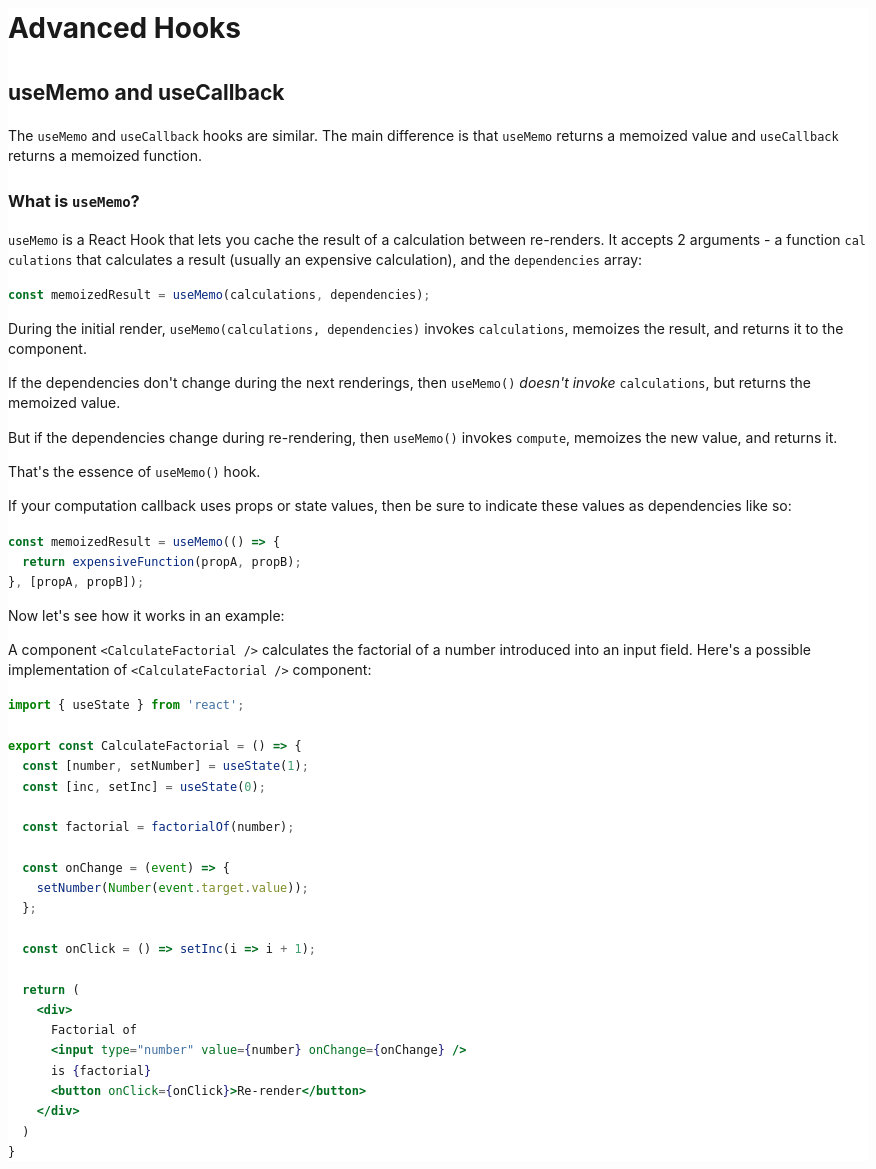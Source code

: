# Advanced Hooks

## useMemo and useCallback

The `useMemo` and `useCallback` hooks are similar. The main difference is that `useMemo` returns a memoized value and `useCallback` returns a memoized function.

### What is `useMemo`?

`useMemo` is a React Hook that lets you cache the result of a calculation between re-renders. It accepts 2 arguments - a function `calculations` that calculates a result (usually an expensive calculation), and the `dependencies` array:

```jsx
const memoizedResult = useMemo(calculations, dependencies);
```

During the initial render, `useMemo(calculations, dependencies)` invokes `calculations`, memoizes the result, and returns it to the component.

If the dependencies don't change during the next renderings, then `useMemo()` _doesn't invoke_ `calculations`, but returns the memoized value.

But if the dependencies change during re-rendering, then `useMemo()` invokes `compute`, memoizes the new value, and returns it.

That's the essence of `useMemo()` hook.

If your computation callback uses props or state values, then be sure to indicate these values as dependencies like so:

```jsx
const memoizedResult = useMemo(() => {
  return expensiveFunction(propA, propB);
}, [propA, propB]);
```

Now let's see how it works in an example:

A component `<CalculateFactorial />` calculates the factorial of a number introduced into an input field. Here's a possible implementation of `<CalculateFactorial />` component:

```jsx
import { useState } from 'react';

export const CalculateFactorial = () => {
  const [number, setNumber] = useState(1);
  const [inc, setInc] = useState(0);

  const factorial = factorialOf(number);

  const onChange = (event) => {
    setNumber(Number(event.target.value));
  };

  const onClick = () => setInc(i => i + 1);

  return (
    <div>
      Factorial of
      <input type="number" value={number} onChange={onChange} />
      is {factorial}
      <button onClick={onClick}>Re-render</button>
    </div>
  )
}

```